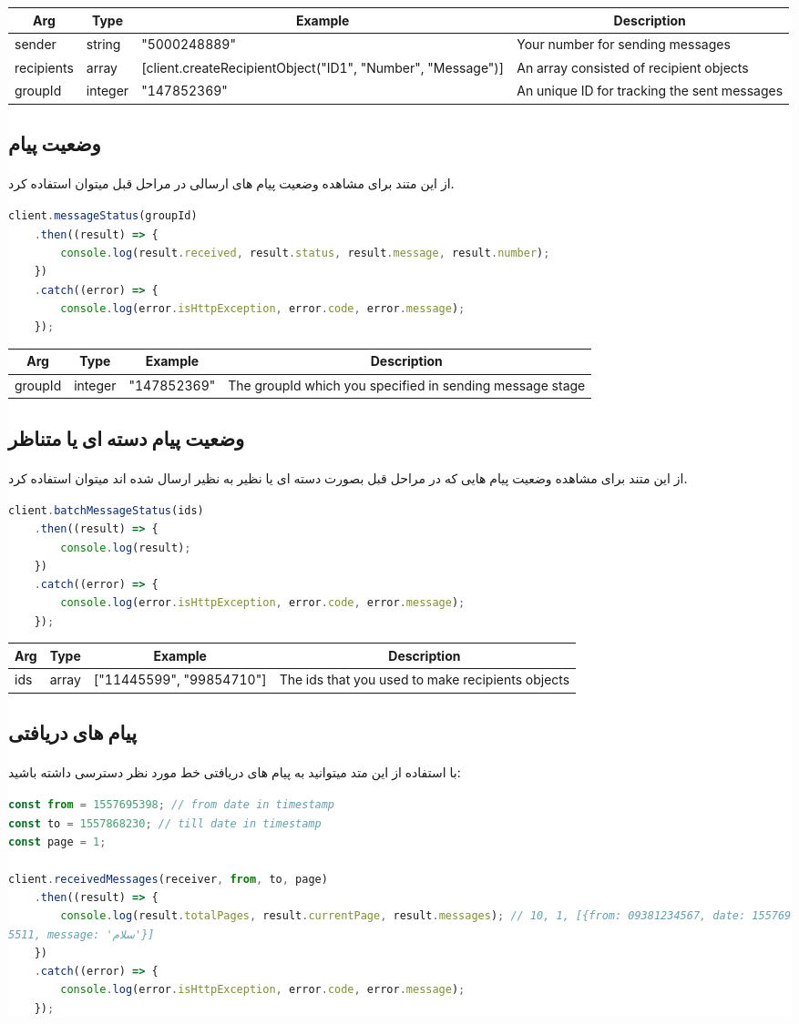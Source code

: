 | Arg | Type | Example | Description |
|--|--|--|--|
| sender | string | "5000248889" | Your number for sending messages |
| recipients | array | [client.createRecipientObject("ID1", "Number", "Message")] | An array consisted of recipient objects
| groupId | integer | "147852369" | An unique ID for tracking the sent messages |

## وضعیت پیام

از این متند برای مشاهده وضعیت پیام های ارسالی در مراحل قبل میتوان استفاده کرد.

```js
client.messageStatus(groupId)
	.then((result) => {
		console.log(result.received, result.status, result.message, result.number);
	})
	.catch((error) => {
		console.log(error.isHttpException, error.code, error.message);
	});
```

| Arg | Type | Example | Description |
|--|--|--|--|
| groupId | integer | "147852369" | The groupId which you specified in sending message stage |

## وضعیت پیام دسته ای یا متناظر

از این متند برای مشاهده وضعیت پیام هایی که در مراحل قبل بصورت دسته ای یا نظیر به نظیر ارسال شده اند میتوان استفاده کرد.

```js
client.batchMessageStatus(ids)
	.then((result) => {
		console.log(result);
	})
	.catch((error) => {
		console.log(error.isHttpException, error.code, error.message);
	});
```

| Arg | Type | Example | Description |
|--|--|--|--|
| ids | array | ["11445599", "99854710"] | The ids that you used to make recipients objects |

## پیام های دریافتی

با استفاده از این متد میتوانید به پیام های دریافتی خط مورد نظر دسترسی داشته باشید:

```js
const from = 1557695398; // from date in timestamp
const to = 1557868230; // till date in timestamp
const page = 1;

client.receivedMessages(receiver, from, to, page)
	.then((result) => {
		console.log(result.totalPages, result.currentPage, result.messages); // 10, 1, [{from: 09381234567, date: 1557695511, message: 'سلام'}]
	})
	.catch((error) => {
		console.log(error.isHttpException, error.code, error.message);
	});
```
